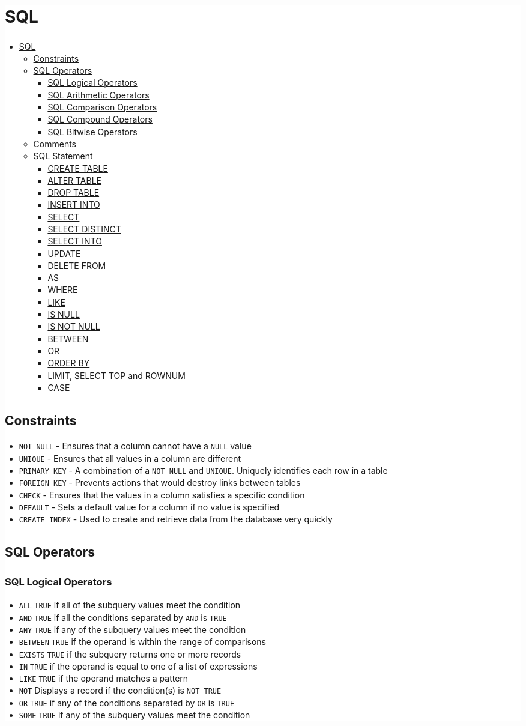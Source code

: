 # SQL

- [SQL](#sql)
  - [Constraints](#constraints)
  - [SQL Operators](#sql-operators)
    - [SQL Logical Operators](#sql-logical-operators)
    - [SQL Arithmetic Operators](#sql-arithmetic-operators)
    - [SQL Comparison Operators](#sql-comparison-operators)
    - [SQL Compound Operators](#sql-compound-operators)
    - [SQL Bitwise Operators](#sql-bitwise-operators)
  - [Comments](#comments)
  - [SQL Statement](#sql-statement)
    - [CREATE TABLE](#create-table)
    - [ALTER TABLE](#alter-table)
    - [DROP TABLE](#drop-table)
    - [INSERT INTO](#insert-into)
    - [SELECT](#select)
    - [SELECT DISTINCT](#select-distinct)
    - [SELECT INTO](#select-into)
    - [UPDATE](#update)
    - [DELETE FROM](#delete-from)
    - [AS](#as)
    - [WHERE](#where)
    - [LIKE](#like)
    - [IS NULL](#is-null)
    - [IS NOT NULL](#is-not-null)
    - [BETWEEN](#between)
    - [OR](#or)
    - [ORDER BY](#order-by)
    - [LIMIT, SELECT TOP and ROWNUM](#limit-select-top-and-rownum)
    - [CASE](#case)

## Constraints

- `NOT NULL` - Ensures that a column cannot have a `NULL` value
- `UNIQUE` - Ensures that all values in a column are different
- `PRIMARY KEY` - A combination of a `NOT NULL` and `UNIQUE`. Uniquely identifies each row in a table
- `FOREIGN KEY` - Prevents actions that would destroy links between tables
- `CHECK` - Ensures that the values in a column satisfies a specific condition
- `DEFAULT` - Sets a default value for a column if no value is specified
- `CREATE INDEX` - Used to create and retrieve data from the database very quickly

## SQL Operators

### SQL Logical Operators

- `ALL` `TRUE` if all of the subquery values meet the condition
- `AND` `TRUE` if all the conditions separated by `AND` is `TRUE`
- `ANY` `TRUE` if any of the subquery values meet the condition
- `BETWEEN` `TRUE` if the operand is within the range of comparisons
- `EXISTS` `TRUE` if the subquery returns one or more records
- `IN` `TRUE` if the operand is equal to one of a list of expressions
- `LIKE` `TRUE` if the operand matches a pattern
- `NOT` Displays a record if the condition(s) is `NOT TRUE`
- `OR` `TRUE` if any of the conditions separated by `OR` is `TRUE`
- `SOME` `TRUE` if any of the subquery values meet the condition
